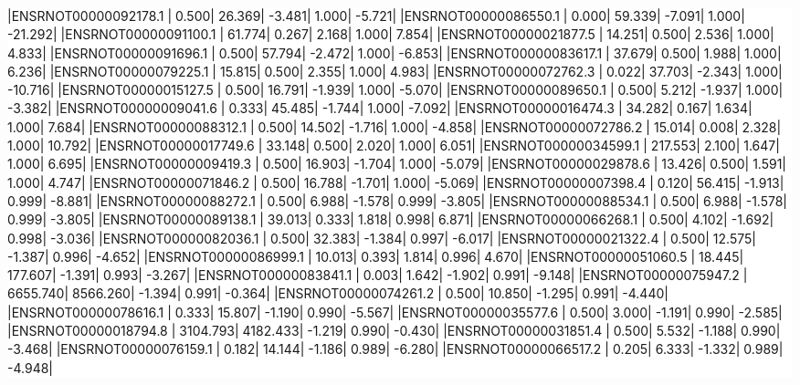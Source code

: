 |ENSRNOT00000092178.1 |       0.500|    26.369| -3.481| 1.000|  -5.721|
|ENSRNOT00000086550.1 |       0.000|    59.339| -7.091| 1.000| -21.292|
|ENSRNOT00000091100.1 |      61.774|     0.267|  2.168| 1.000|   7.854|
|ENSRNOT00000021877.5 |      14.251|     0.500|  2.536| 1.000|   4.833|
|ENSRNOT00000091696.1 |       0.500|    57.794| -2.472| 1.000|  -6.853|
|ENSRNOT00000083617.1 |      37.679|     0.500|  1.988| 1.000|   6.236|
|ENSRNOT00000079225.1 |      15.815|     0.500|  2.355| 1.000|   4.983|
|ENSRNOT00000072762.3 |       0.022|    37.703| -2.343| 1.000| -10.716|
|ENSRNOT00000015127.5 |       0.500|    16.791| -1.939| 1.000|  -5.070|
|ENSRNOT00000089650.1 |       0.500|     5.212| -1.937| 1.000|  -3.382|
|ENSRNOT00000009041.6 |       0.333|    45.485| -1.744| 1.000|  -7.092|
|ENSRNOT00000016474.3 |      34.282|     0.167|  1.634| 1.000|   7.684|
|ENSRNOT00000088312.1 |       0.500|    14.502| -1.716| 1.000|  -4.858|
|ENSRNOT00000072786.2 |      15.014|     0.008|  2.328| 1.000|  10.792|
|ENSRNOT00000017749.6 |      33.148|     0.500|  2.020| 1.000|   6.051|
|ENSRNOT00000034599.1 |     217.553|     2.100|  1.647| 1.000|   6.695|
|ENSRNOT00000009419.3 |       0.500|    16.903| -1.704| 1.000|  -5.079|
|ENSRNOT00000029878.6 |      13.426|     0.500|  1.591| 1.000|   4.747|
|ENSRNOT00000071846.2 |       0.500|    16.788| -1.701| 1.000|  -5.069|
|ENSRNOT00000007398.4 |       0.120|    56.415| -1.913| 0.999|  -8.881|
|ENSRNOT00000088272.1 |       0.500|     6.988| -1.578| 0.999|  -3.805|
|ENSRNOT00000088534.1 |       0.500|     6.988| -1.578| 0.999|  -3.805|
|ENSRNOT00000089138.1 |      39.013|     0.333|  1.818| 0.998|   6.871|
|ENSRNOT00000066268.1 |       0.500|     4.102| -1.692| 0.998|  -3.036|
|ENSRNOT00000082036.1 |       0.500|    32.383| -1.384| 0.997|  -6.017|
|ENSRNOT00000021322.4 |       0.500|    12.575| -1.387| 0.996|  -4.652|
|ENSRNOT00000086999.1 |      10.013|     0.393|  1.814| 0.996|   4.670|
|ENSRNOT00000051060.5 |      18.445|   177.607| -1.391| 0.993|  -3.267|
|ENSRNOT00000083841.1 |       0.003|     1.642| -1.902| 0.991|  -9.148|
|ENSRNOT00000075947.2 |    6655.740|  8566.260| -1.394| 0.991|  -0.364|
|ENSRNOT00000074261.2 |       0.500|    10.850| -1.295| 0.991|  -4.440|
|ENSRNOT00000078616.1 |       0.333|    15.807| -1.190| 0.990|  -5.567|
|ENSRNOT00000035577.6 |       0.500|     3.000| -1.191| 0.990|  -2.585|
|ENSRNOT00000018794.8 |    3104.793|  4182.433| -1.219| 0.990|  -0.430|
|ENSRNOT00000031851.4 |       0.500|     5.532| -1.188| 0.990|  -3.468|
|ENSRNOT00000076159.1 |       0.182|    14.144| -1.186| 0.989|  -6.280|
|ENSRNOT00000066517.2 |       0.205|     6.333| -1.332| 0.989|  -4.948|